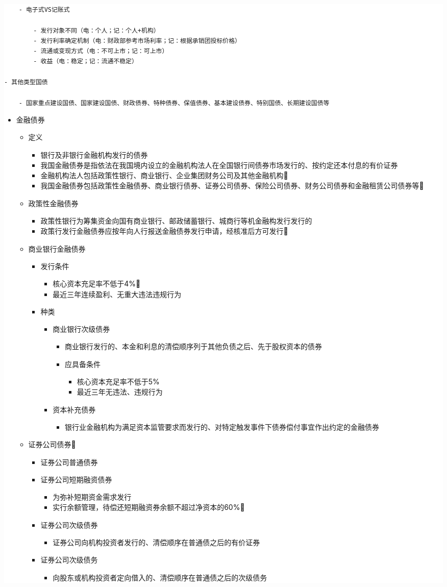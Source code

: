 		- 电子式VS记账式

			- 发行对象不同（电：个人；记：个人+机构）
			- 发行利率确定机制（电：财政部参考市场利率；记：根据承销团投标价格）
			- 流通或变现方式（电：不可上市；记：可上市）
			- 收益（电：稳定；记：流通不稳定）

	- 其他类型国债

		- 国家重点建设国债、国家建设国债、财政债券、特种债券、保值债券、基本建设债券、特别国债、长期建设国债等

- 金融债券

	- 定义

		- 银行及非银行金融机构发行的债券
		- 我国金融债券是指依法在我国境内设立的金融机构法人在全国银行间债券市场发行的、按约定还本付息的有价证券
		- 金融机构法人包括政策性银行、商业银行、企业集团财务公司及其他金融机构🌟
		- 我国金融债券包括政策性金融债券、商业银行债券、证券公司债券、保险公司债券、财务公司债券和金融租赁公司债券等🌟

	- 政策性金融债券

		- 政策性银行为筹集资金向国有商业银行、邮政储蓄银行、城商行等机金融构发行发行的
		- 政策行发行金融债券应按年向人行报送金融债券发行申请，经核准后方可发行🌟

	- 商业银行金融债券

		- 发行条件

			- 核心资本充足率不低于4%🌟
			- 最近三年连续盈利、无重大违法违规行为

		- 种类

			- 商业银行次级债券

				- 商业银行发行的、本金和利息的清偿顺序列于其他负债之后、先于股权资本的债券
				- 应具备条件

					- 核心资本充足率不低于5%
					- 最近三年无违法、违规行为

			- 资本补充债券

				- 银行业金融机构为满足资本监管要求而发行的、对特定触发事件下债券偿付事宜作出约定的金融债券

	- 证券公司债券🌟

		- 证券公司普通债券
		- 证券公司短期融资债券

			- 为弥补短期资金需求发行
			- 实行余额管理，待偿还短期融资券余额不超过净资本的60%🌟

		- 证券公司次级债券

			- 证券公司向机构投资者发行的、清偿顺序在普通债之后的有价证券

		- 证券公司次级债务

			- 向股东或机构投资者定向借入的、清偿顺序在普通债之后的次级债务
